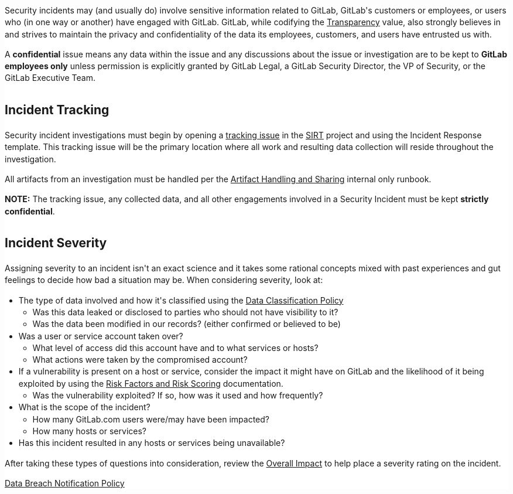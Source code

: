 Security incidents may (and usually do) involve sensitive information related to GitLab, GitLab's customers or employees, or users who (in one way or another) have engaged with GitLab. GitLab, while codifying the [Transparency](/handbook/values/#transparency) value, also strongly believes in and strives to maintain the privacy and confidentiality of the data its employees, customers, and users have entrusted us with.

A **confidential** issue means any data within the issue and any discussions about the issue or investigation are to be kept to **GitLab employees only** unless permission is explicitly granted by GitLab Legal, a GitLab Security Director, the VP of Security, or the GitLab Executive Team.

## Incident Tracking

Security incident investigations must begin by opening a [tracking issue](https://gitlab.com/gitlab-com/gl-security/security-operations/sirt/operations/-/issues/new?issuable_template=Incident_Response) in the [SIRT](https://gitlab.com/gitlab-com/gl-security/security-operations/sirt/operations/-/issues) project and using the Incident Response template. This tracking issue will be the primary location where all work and resulting data collection will reside throughout the investigation.

All artifacts from an investigation must be handled per the [Artifact Handling and Sharing](https://gitlab.com/gitlab-com/gl-security/runbooks/-/blob/master/sirt/external_requests/handling_and_sharing_artifacts.md) internal only runbook.

**NOTE:** The tracking issue, any collected data, and all other engagements involved in a Security Incident must be kept **strictly confidential**.

## Incident Severity

Assigning severity to an incident isn't an exact science and it takes some rational concepts mixed with past experiences and gut feelings to decide how bad a situation may be. When considering severity, look at:

* The type of data involved and how it's classified using the [Data Classification Policy](./data-classification-standard.html)
  * Was this data leaked or disclosed to parties who should not have visibility to it?
  * Was the data been modified in our records? (either confirmed or believed to be)
* Was a user or service account taken over?
  * What level of access did this account have and to what services or hosts?
  * What actions were taken by the compromised account?
* If a vulnerability is present on a host or service, consider the impact it might have on GitLab and the likelihood of it being exploited by using the [Risk Factors and Risk Scoring](/handbook/engineering/security/security-assurance/security-compliance/operational-risk-management-methodology.html#risk-factors-and-risk-scoring) documentation.
  * Was the vulnerability exploited? If so, how was it used and how frequently?
* What is the scope of the incident?
  * How many GitLab.com users were/may have been impacted?
  * How many hosts or services?
* Has this incident resulted in any hosts or services being unavailable?

After taking these types of questions into consideration, review the [Overall Impact](/handbook/engineering/security/security-assurance/security-compliance/operational-risk-management-methodology.html#determining-the-impact-of-a-threat-event) to help place a severity rating on the incident.

[Data Breach Notification Policy](/security/#data-breach-notification-policy)
